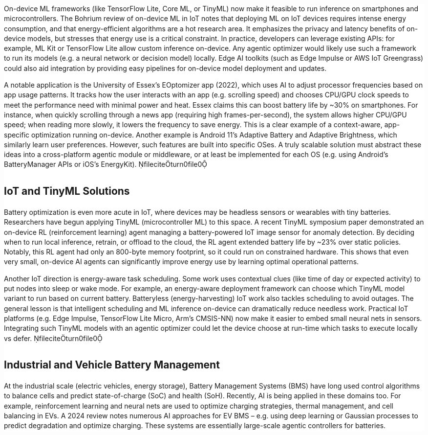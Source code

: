 On-device ML frameworks (like TensorFlow Lite, Core ML, or TinyML) now make it feasible to run inference on smartphones and microcontrollers. The Bohrium review of on-device ML in IoT notes that deploying ML on IoT devices requires intense energy consumption, and that energy-efficient algorithms are a hot research area. It emphasizes the privacy and latency benefits of on-device models, but stresses that energy use is a critical constraint. In practice, developers can leverage existing APIs: for example, ML Kit or TensorFlow Lite allow custom inference on-device. Any agentic optimizer would likely use such a framework to run its models (e.g. a neural network or decision model) locally. Edge AI toolkits (such as Edge Impulse or AWS IoT Greengrass) could also aid integration by providing easy pipelines for on-device model deployment and updates.

A notable application is the University of Essex’s EOptomizer app (2022), which uses AI to adjust processor frequencies based on app usage patterns. It tracks how the user interacts with an app (e.g. scrolling speed) and chooses CPU/GPU clock speeds to meet the performance need with minimal power and heat. Essex claims this can boost battery life by \~30% on smartphones. For instance, when quickly scrolling through a news app (requiring high frames-per-second), the system allows higher CPU/GPU speed; when reading more slowly, it lowers the frequency to save energy. This is a clear example of a context-aware, app-specific optimization running on-device. Another example is Android 11’s Adaptive Battery and Adaptive Brightness, which similarly learn user preferences. However, such features are built into specific OSes. A truly scalable solution must abstract these ideas into a cross-platform agentic module or middleware, or at least be implemented for each OS (e.g. using Android’s BatteryManager APIs or iOS’s EnergyKit). fileciteturn0file0

## IoT and TinyML Solutions

Battery optimization is even more acute in IoT, where devices may be headless sensors or wearables with tiny batteries. Researchers have begun applying TinyML (microcontroller ML) to this space. A recent TinyML symposium paper demonstrated an on-device RL (reinforcement learning) agent managing a battery-powered IoT image sensor for anomaly detection. By deciding when to run local inference, retrain, or offload to the cloud, the RL agent extended battery life by \~23% over static policies. Notably, this RL agent had only an 800-byte memory footprint, so it could run on constrained hardware. This shows that even very small, on-device AI agents can significantly improve energy use by learning optimal operational patterns.

Another IoT direction is energy-aware task scheduling. Some work uses contextual clues (like time of day or expected activity) to put nodes into sleep or wake mode. For example, an energy-aware deployment framework can choose which TinyML model variant to run based on current battery. Batteryless (energy-harvesting) IoT work also tackles scheduling to avoid outages. The general lesson is that intelligent scheduling and ML inference on-device can dramatically reduce needless work. Practical IoT platforms (e.g. Edge Impulse, TensorFlow Lite Micro, Arm’s CMSIS-NN) now make it easier to embed small neural nets in sensors. Integrating such TinyML models with an agentic optimizer could let the device choose at run-time which tasks to execute locally vs defer. fileciteturn0file0

## Industrial and Vehicle Battery Management

At the industrial scale (electric vehicles, energy storage), Battery Management Systems (BMS) have long used control algorithms to balance cells and predict state-of-charge (SoC) and health (SoH). Recently, AI is being applied in these domains too. For example, reinforcement learning and neural nets are used to optimize charging strategies, thermal management, and cell balancing in EVs. A 2024 review notes numerous AI approaches for EV BMS – e.g. using deep learning or Gaussian processes to predict degradation and optimize charging. These systems are essentially large-scale agentic controllers for batteries.
